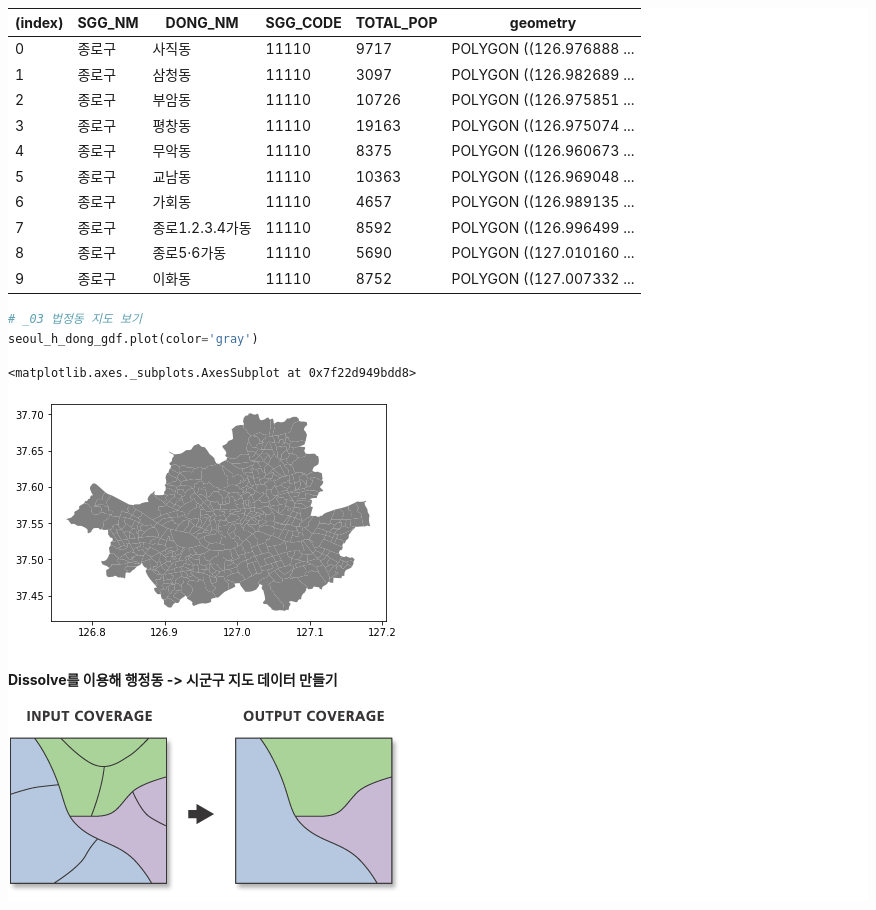 

(index)|SGG_NM|DONG_NM|SGG_CODE|TOTAL_POP|geometry
---|---|---|---|---|---
0|종로구|사직동|11110|9717|POLYGON ((126.976888 ...
1|종로구|삼청동|11110|3097|POLYGON ((126.982689 ...
2|종로구|부암동|11110|10726|POLYGON ((126.975851 ...
3|종로구|평창동|11110|19163|POLYGON ((126.975074 ...
4|종로구|무악동|11110|8375|POLYGON ((126.960673 ...
5|종로구|교남동|11110|10363|POLYGON ((126.969048 ...
6|종로구|가회동|11110|4657|POLYGON ((126.989135 ...
7|종로구|종로1.2.3.4가동|11110|8592|POLYGON ((126.996499 ...
8|종로구|종로5·6가동|11110|5690|POLYGON ((127.010160 ...
9|종로구|이화동|11110|8752|POLYGON ((127.007332 ...




```python
# _03 법정동 지도 보기
seoul_h_dong_gdf.plot(color='gray')
```




    <matplotlib.axes._subplots.AxesSubplot at 0x7f22d949bdd8>




![png](/1_folium_geojson/geopandas/pycon2019tutorial/2-1/images/output_7_1.png)


####  Dissolve를 이용해 행정동 -> 시군구 지도 데이터 만들기

![dissolve.png](/1_folium_geojson/geopandas/pycon2019tutorial/2-1/images/dissolve.png)
